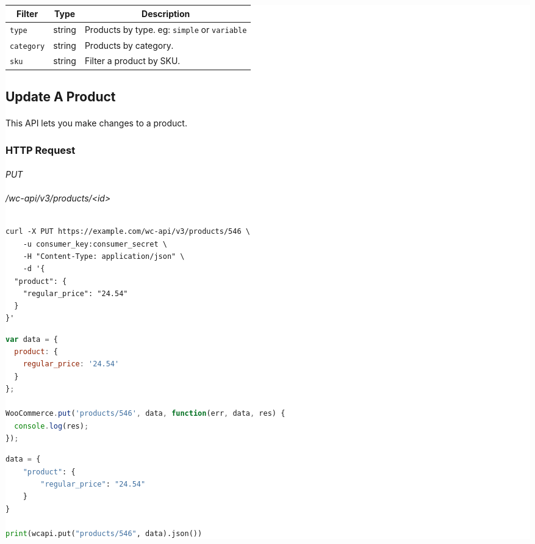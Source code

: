 |   Filter   |  Type  |                 Description                  |
| ---------- | ------ | -------------------------------------------- |
| `type`     | string | Products by type. eg: `simple` or `variable` |
| `category` | string | Products by category.                        |
| `sku`      | string | Filter a product by SKU.                     |

## Update A Product ##

This API lets you make changes to a product.

### HTTP Request ###

<div class="api-endpoint">
	<div class="endpoint-data">
		<i class="label label-put">PUT</i>
		<h6>/wc-api/v3/products/&lt;id&gt;</h6>
	</div>
</div>

```shell
curl -X PUT https://example.com/wc-api/v3/products/546 \
	-u consumer_key:consumer_secret \
	-H "Content-Type: application/json" \
	-d '{
  "product": {
    "regular_price": "24.54"
  }
}'
```

```javascript
var data = {
  product: {
    regular_price: '24.54'
  }
};

WooCommerce.put('products/546', data, function(err, data, res) {
  console.log(res);
});
```

```python
data = {
    "product": {
        "regular_price": "24.54"
    }
}

print(wcapi.put("products/546", data).json())
```
